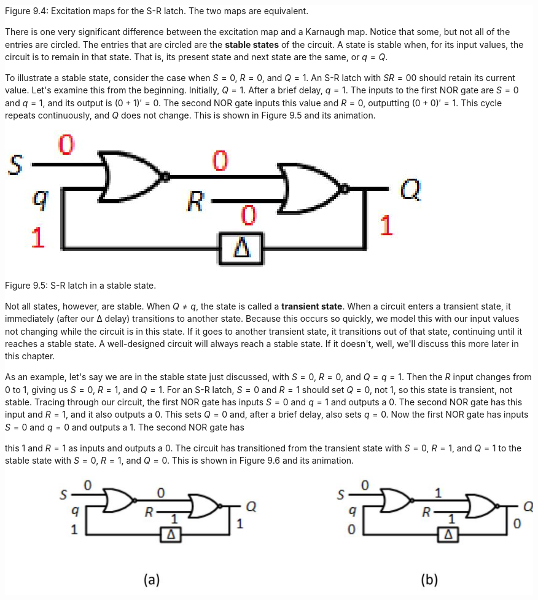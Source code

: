 Figure 9.4: Excitation maps for the S-R latch. The two maps are equivalent.

There is one very significant difference between the excitation map and a Karnaugh map. Notice that some, but not all of the entries are circled. The entries that are circled are the **stable states** of the circuit. A state is stable when, for its input values, the circuit is to remain in that state. That is, its present state and next state are the same, or $q = Q$.

To illustrate a stable state, consider the case when $S = 0$, $R = 0$, and $Q = 1$. An S-R latch with $SR = 00$ should retain its current value. Let's examine this from the beginning. Initially, $Q = 1$. After a brief delay, $q = 1$. The inputs to the first NOR gate are $S = 0$ and $q = 1$, and its output is $(0 + 1)' = 0$. The second NOR gate inputs this value and $R = 0$, outputting $(0 + 0)' = 1$. This cycle repeats continuously, and $Q$ does not change. This is shown in Figure 9.5 and its animation.

![](img/_page_270_Figure_5.jpeg)

Figure 9.5: S-R latch in a stable state.


Not all states, however, are stable. When $Q \neq q$, the state is called a **transient state**. When a circuit enters a transient state, it immediately (after our Δ delay) transitions to another state. Because this occurs so quickly, we model this with our input values not changing while the circuit is in this state. If it goes to another transient state, it transitions out of that state, continuing until it reaches a stable state. A well-designed circuit will always reach a stable state. If it doesn't, well, we'll discuss this more later in this chapter.

As an example, let's say we are in the stable state just discussed, with $S = 0$, $R = 0$, and $Q = q = 1$. Then the $R$ input changes from 0 to 1, giving us $S = 0$, $R = 1$, and $Q = 1$. For an S-R latch, $S = 0$ and $R = 1$ should set $Q = 0$, not 1, so this state is transient, not stable. Tracing through our circuit, the first NOR gate has inputs $S = 0$ and $q = 1$ and outputs a 0. The second NOR gate has this input and $R = 1$, and it also outputs a 0. This sets $Q = 0$ and, after a brief delay, also sets $q = 0$. Now the first NOR gate has inputs $S = 0$ and $q = 0$ and outputs a 1. The second NOR gate has

this 1 and $R = 1$ as inputs and outputs a 0. The circuit has transitioned from the transient state with $S = 0$, $R = 1$, and $Q = 1$ to the stable state with $S = 0$, $R = 1$, and $Q = 0$. This is shown in Figure 9.6 and its animation.

![](img/_page_271_Figure_2.jpeg)

